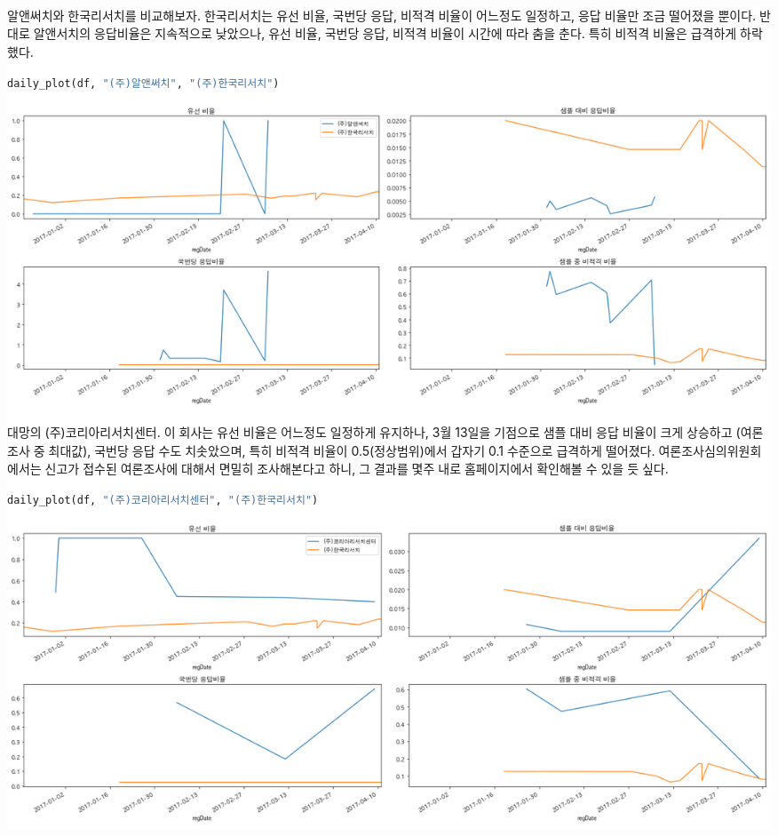 ```python
```

알앤써치와 한국리서치를 비교해보자. 한국리서치는 유선 비율, 국번당 응답, 비적격 비율이 어느정도 일정하고, 응답 비율만 조금 떨어졌을 뿐이다. 반대로 알앤서치의 응답비율은 지속적으로 낮았으나, 유선 비율, 국번당 응답, 비적격 비율이 시간에 따라 춤을 춘다. 특히 비적격 비율은 급격하게 하락했다.


```python
daily_plot(df, "(주)알앤써치", "(주)한국리서치")
```


![png](/assets/materials/20170412/report_80_0.png)


대망의 (주)코리아리서치센터. 이 회사는 유선 비율은 어느정도 일정하게 유지하나, 3월 13일을 기점으로 샘플 대비 응답 비율이 크게 상승하고 (여론조사 중 최대값), 국번당 응답 수도 치솟았으며, 특히 비적격 비율이 0.5(정상범위)에서 갑자기 0.1 수준으로 급격하게 떨어졌다. 여론조사심의위원회에서는 신고가 접수된 여론조사에 대해서 면밀히 조사해본다고 하니, 그 결과를 몇주 내로 홈페이지에서 확인해볼 수 있을 듯 싶다. 


```python
daily_plot(df, "(주)코리아리서치센터", "(주)한국리서치")
```


![png](/assets/materials/20170412/report_82_0.png)
